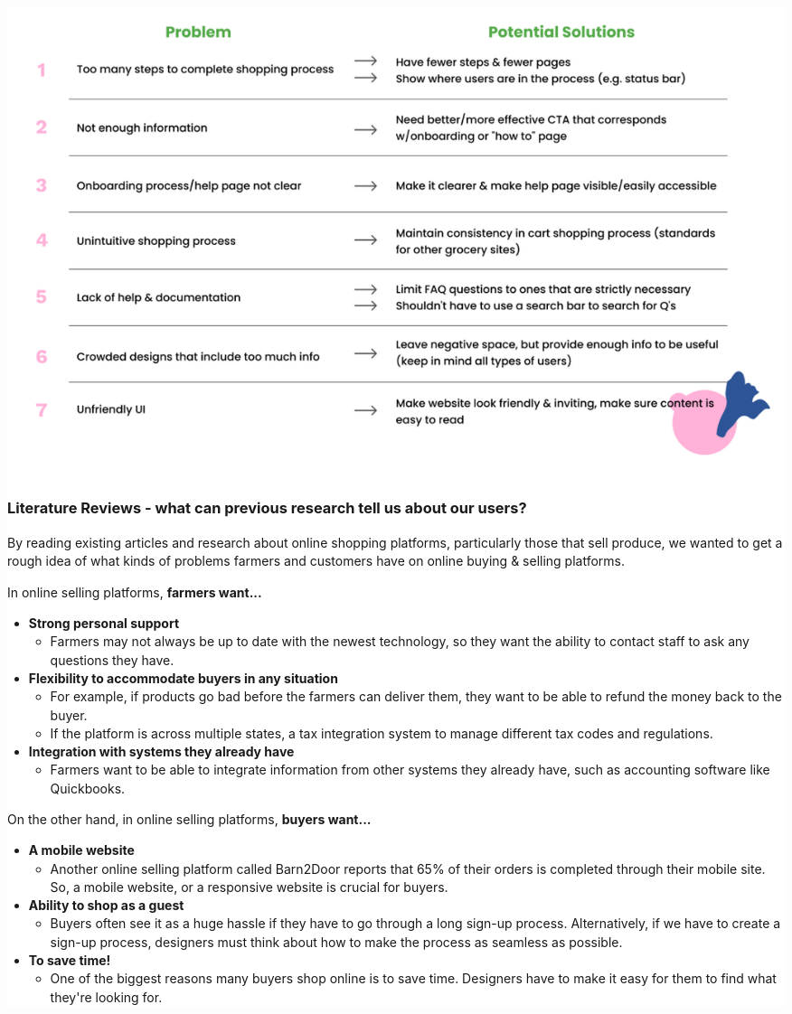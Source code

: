 </div>

![Competitor Analysis](/F2P_Competitor_Analysis.png)

### Literature Reviews -  what can previous research tell us about our users?

By reading existing articles and research about online shopping platforms, particularly those that sell produce, we wanted to get a rough idea of what kinds of problems farmers and customers have on online buying & selling platforms.

In online selling platforms, **farmers want...**
- **Strong personal support**
    - Farmers may not always be up to date with the newest technology, so they want the ability to contact staff to ask any questions they have.
- **Flexibility to accommodate buyers in any situation**
    - For example, if products go bad before the farmers can deliver them, they want to be able to refund the money back to the buyer.
    - If the platform is across multiple states, a tax integration system to manage different tax codes and regulations.
- **Integration with systems they already have**
    - Farmers want to be able to integrate information from other systems they already have, such as accounting software like Quickbooks.

On the other hand, in online selling platforms, **buyers want...**
- **A mobile website**
    - Another online selling platform called Barn2Door reports that 65% of their orders is completed through their mobile site. So, a mobile website, or a responsive website is crucial for buyers.
- **Ability to shop as a guest**
    - Buyers often see it as a huge hassle if they have to go through a long sign-up process. Alternatively, if we have to create a sign-up process, designers must think about how to make the process as seamless as possible.
- **To save time!**
    - One of the biggest reasons many buyers shop online is to save time. Designers have to make it easy for them to find what they're looking for.
